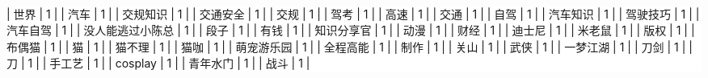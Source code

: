 | 世界 | 1 |
| 汽车 | 1 |
| 交规知识 | 1 |
| 交通安全 | 1 |
| 交规 | 1 |
| 驾考 | 1 |
| 高速 | 1 |
| 交通 | 1 |
| 自驾 | 1 |
| 汽车知识 | 1 |
| 驾驶技巧 | 1 |
| 汽车自驾 | 1 |
| 没人能逃过小陈总 | 1 |
| 段子 | 1 |
| 有钱 | 1 |
| 知识分享官 | 1 |
| 动漫 | 1 |
| 财经 | 1 |
| 迪士尼 | 1 |
| 米老鼠 | 1 |
| 版权 | 1 |
| 布偶猫 | 1 |
| 猫 | 1 |
| 猫不理 | 1 |
| 猫咖 | 1 |
| 萌宠游乐园 | 1 |
| 全程高能 | 1 |
| 制作 | 1 |
| 关山 | 1 |
| 武侠 | 1 |
| 一梦江湖 | 1 |
| 刀剑 | 1 |
| 刀 | 1 |
| 手工艺 | 1 |
| cosplay | 1 |
| 青年水门 | 1 |
| 战斗 | 1 |